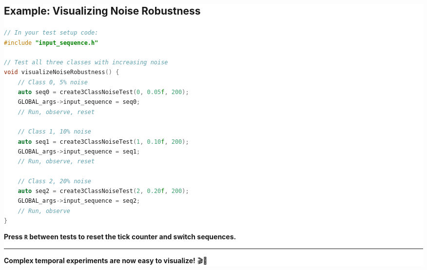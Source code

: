 ## Example: Visualizing Noise Robustness

```cpp
// In your test setup code:
#include "input_sequence.h"

// Test all three classes with increasing noise
void visualizeNoiseRobustness() {
    // Class 0, 5% noise
    auto seq0 = create3ClassNoiseTest(0, 0.05f, 200);
    GLOBAL_args->input_sequence = seq0;
    // Run, observe, reset
    
    // Class 1, 10% noise
    auto seq1 = create3ClassNoiseTest(1, 0.10f, 200);
    GLOBAL_args->input_sequence = seq1;
    // Run, observe, reset
    
    // Class 2, 20% noise
    auto seq2 = create3ClassNoiseTest(2, 0.20f, 200);
    GLOBAL_args->input_sequence = seq2;
    // Run, observe
}
```

**Press `R` between tests to reset the tick counter and switch sequences.**

---

**Complex temporal experiments are now easy to visualize!** 🎬🧪
